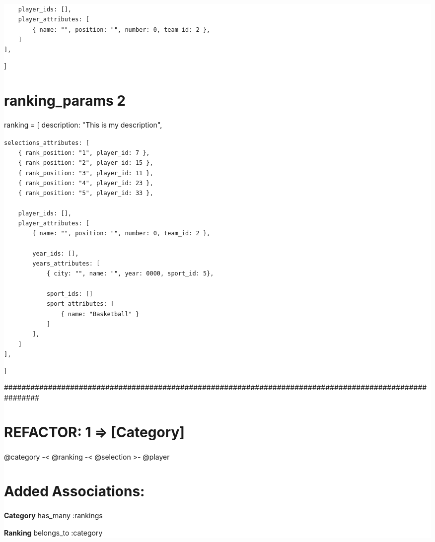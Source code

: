        player_ids: [],
        player_attributes: [
            { name: "", position: "", number: 0, team_id: 2 },
        ]
    ],
]

# ranking_params 2
ranking = [
    description: "This is my description",
    
    selections_attributes: [
        { rank_position: "1", player_id: 7 },
        { rank_position: "2", player_id: 15 },
        { rank_position: "3", player_id: 11 },
        { rank_position: "4", player_id: 23 },
        { rank_position: "5", player_id: 33 },
        
        player_ids: [],
        player_attributes: [
            { name: "", position: "", number: 0, team_id: 2 },
            
            year_ids: [],
            years_attributes: [
                { city: "", name: "", year: 0000, sport_id: 5},
                
                sport_ids: []
                sport_attributes: [
                    { name: "Basketball" }
                ]
            ],
        ]
    ],
]

########################################################################################################


# REFACTOR: 1   => [Category]

@category -< @ranking -< @selection >- @player 


# Added Associations:
                                                
**Category**
has_many :rankings

**Ranking**
belongs_to :category


